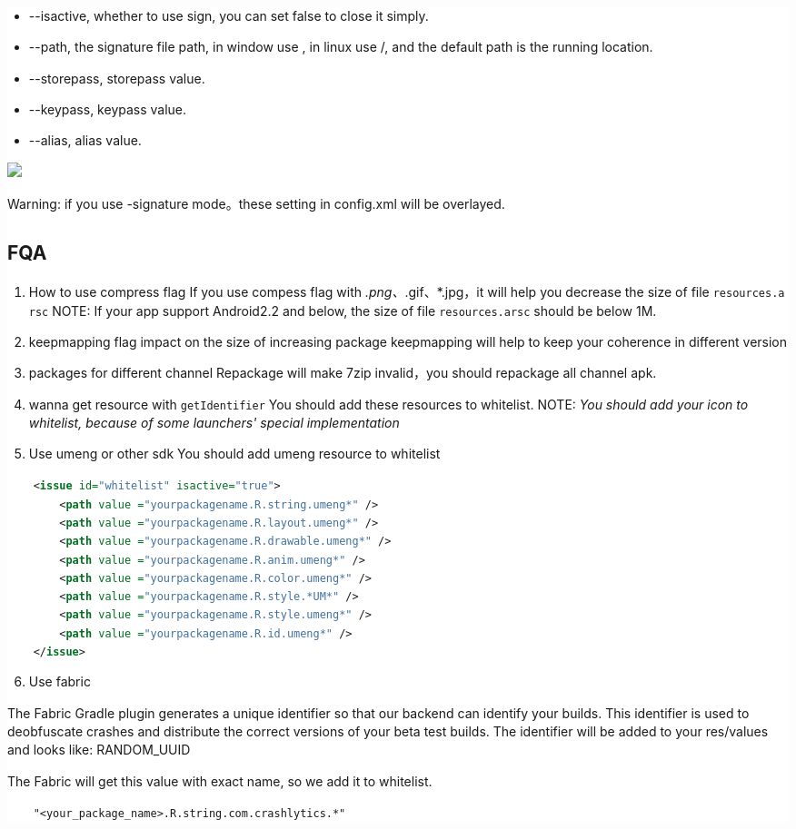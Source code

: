 - --isactive,   whether to use sign, you can set false to close it simply.

- --path,     the signature file path, in window use \, in linux use /, and the default path is the running location.

- --storepass, storepass value.

- --keypass,   keypass value.

- --alias,     alias value.

![](http://i.imgur.com/21yO1jY.gif)

Warning: if you use -signature mode。these setting in config.xml will be overlayed.

## FQA

1. How to use compress flag
If you use compess flag with *.png、*.gif、*.jpg，it will help you decrease the size of file `resources.arsc`
NOTE: If your app support Android2.2 and below, the size of file `resources.arsc` should be below 1M.

2. keepmapping flag impact on the size of increasing package
keepmapping will help to keep your coherence in different version

3. packages for different channel
Repackage will make 7zip invalid，you should repackage all channel apk.

4. wanna get resource with `getIdentifier`
You should add these resources to whitelist.
NOTE: *You should add your icon to whitelist, because of some launchers' special implementation*

5. Use umeng or other sdk
You should add umeng resource to whitelist
```xml
    <issue id="whitelist" isactive="true">
        <path value ="yourpackagename.R.string.umeng*" />   
        <path value ="yourpackagename.R.layout.umeng*" />
        <path value ="yourpackagename.R.drawable.umeng*" />
        <path value ="yourpackagename.R.anim.umeng*" />
        <path value ="yourpackagename.R.color.umeng*" />
        <path value ="yourpackagename.R.style.*UM*" />
        <path value ="yourpackagename.R.style.umeng*" />
        <path value ="yourpackagename.R.id.umeng*" />
    </issue>
```

6. Use fabric

The Fabric Gradle plugin generates a unique identifier so that our backend can identify your builds. This identifier is used to deobfuscate crashes and distribute the correct versions of your beta test builds. The identifier will be added to your res/values and looks like:
<string name="com.crashlytics.android.build_id">RANDOM_UUID</string>

The Fabric will get this value with exact name, so we add it to whitelist.

```
    "<your_package_name>.R.string.com.crashlytics.*"
```
